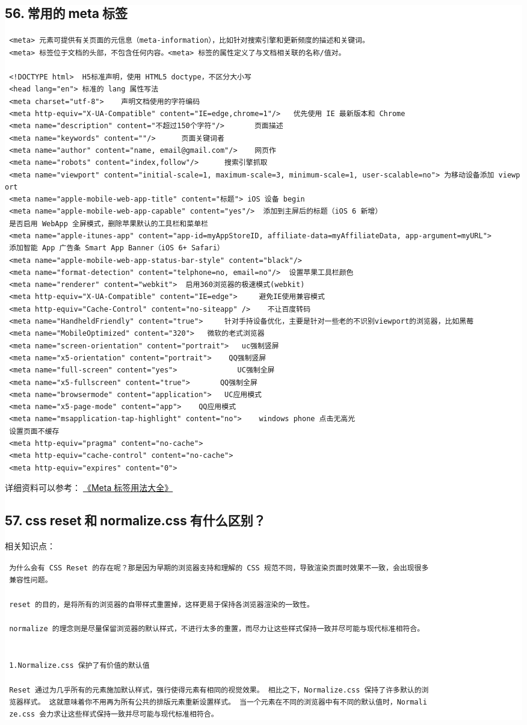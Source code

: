 ## 56. 常用的 meta 标签

```
 <meta> 元素可提供有关页面的元信息（meta-information），比如针对搜索引擎和更新频度的描述和关键词。
 <meta> 标签位于文档的头部，不包含任何内容。<meta> 标签的属性定义了与文档相关联的名称/值对。

 <!DOCTYPE html>  H5标准声明，使用 HTML5 doctype，不区分大小写
 <head lang="en"> 标准的 lang 属性写法
 <meta charset="utf-8">    声明文档使用的字符编码
 <meta http-equiv="X-UA-Compatible" content="IE=edge,chrome=1"/>   优先使用 IE 最新版本和 Chrome
 <meta name="description" content="不超过150个字符"/>       页面描述
 <meta name="keywords" content=""/>      页面关键词者
 <meta name="author" content="name, email@gmail.com"/>    网页作
 <meta name="robots" content="index,follow"/>      搜索引擎抓取
 <meta name="viewport" content="initial-scale=1, maximum-scale=3, minimum-scale=1, user-scalable=no"> 为移动设备添加 viewport
 <meta name="apple-mobile-web-app-title" content="标题"> iOS 设备 begin
 <meta name="apple-mobile-web-app-capable" content="yes"/>  添加到主屏后的标题（iOS 6 新增）
 是否启用 WebApp 全屏模式，删除苹果默认的工具栏和菜单栏
 <meta name="apple-itunes-app" content="app-id=myAppStoreID, affiliate-data=myAffiliateData, app-argument=myURL">
 添加智能 App 广告条 Smart App Banner（iOS 6+ Safari）
 <meta name="apple-mobile-web-app-status-bar-style" content="black"/>
 <meta name="format-detection" content="telphone=no, email=no"/>  设置苹果工具栏颜色
 <meta name="renderer" content="webkit">  启用360浏览器的极速模式(webkit)
 <meta http-equiv="X-UA-Compatible" content="IE=edge">     避免IE使用兼容模式
 <meta http-equiv="Cache-Control" content="no-siteapp" />    不让百度转码
 <meta name="HandheldFriendly" content="true">     针对手持设备优化，主要是针对一些老的不识别viewport的浏览器，比如黑莓
 <meta name="MobileOptimized" content="320">   微软的老式浏览器
 <meta name="screen-orientation" content="portrait">   uc强制竖屏
 <meta name="x5-orientation" content="portrait">    QQ强制竖屏
 <meta name="full-screen" content="yes">              UC强制全屏
 <meta name="x5-fullscreen" content="true">       QQ强制全屏
 <meta name="browsermode" content="application">   UC应用模式
 <meta name="x5-page-mode" content="app">    QQ应用模式
 <meta name="msapplication-tap-highlight" content="no">    windows phone 点击无高光
 设置页面不缓存
 <meta http-equiv="pragma" content="no-cache">
 <meta http-equiv="cache-control" content="no-cache">
 <meta http-equiv="expires" content="0">
```

详细资料可以参考：
[《Meta 标签用法大全》](http://www.cnblogs.com/qiumohanyu/p/5431859.html)

## 57. css reset 和 normalize.css 有什么区别？

相关知识点：

```
 为什么会有 CSS Reset 的存在呢？那是因为早期的浏览器支持和理解的 CSS 规范不同，导致渲染页面时效果不一致，会出现很多
 兼容性问题。

 reset 的目的，是将所有的浏览器的自带样式重置掉，这样更易于保持各浏览器渲染的一致性。

 normalize 的理念则是尽量保留浏览器的默认样式，不进行太多的重置，而尽力让这些样式保持一致并尽可能与现代标准相符合。


 1.Normalize.css 保护了有价值的默认值

 Reset 通过为几乎所有的元素施加默认样式，强行使得元素有相同的视觉效果。 相比之下，Normalize.css 保持了许多默认的浏
 览器样式。 这就意味着你不用再为所有公共的排版元素重新设置样式。 当一个元素在不同的浏览器中有不同的默认值时，Normali
 ze.css 会力求让这些样式保持一致并尽可能与现代标准相符合。

```